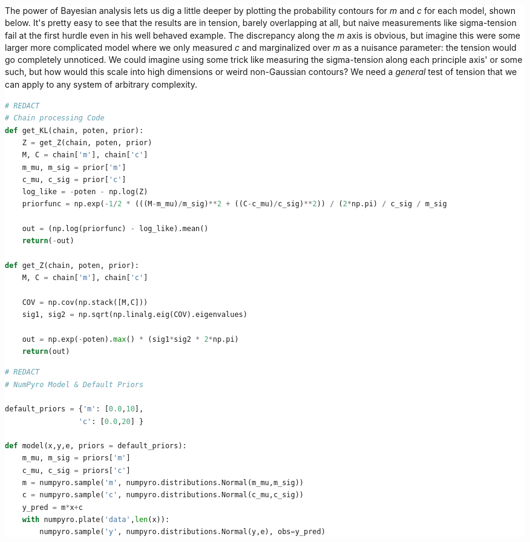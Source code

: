 

The power of Bayesian analysis lets us dig a little deeper by plotting the probability contours for $m$ and $c$ for each model, shown below. It's pretty easy to see that the results are in tension, barely overlapping at all, but naive measurements like sigma-tension fail at the first hurdle even in his well behaved example. The discrepancy along the $m$ axis is obvious, but imagine this were some larger more complicated model where we only measured $c$ and marginalized over $m$ as a nuisance parameter: the tension would go completely unnoticed. We could imagine using some trick like measuring the sigma-tension along each principle axis' or some such, but how would this scale into high dimensions or weird non-Gaussian contours? We need a _general_ test of tension that we can apply to any system of arbitrary complexity.


```python
# REDACT
# Chain processing Code
def get_KL(chain, poten, prior):
    Z = get_Z(chain, poten, prior)
    M, C = chain['m'], chain['c']
    m_mu, m_sig = prior['m']
    c_mu, c_sig = prior['c']
    log_like = -poten - np.log(Z)
    priorfunc = np.exp(-1/2 * (((M-m_mu)/m_sig)**2 + ((C-c_mu)/c_sig)**2)) / (2*np.pi) / c_sig / m_sig

    out = (np.log(priorfunc) - log_like).mean()
    return(-out)

def get_Z(chain, poten, prior):
    M, C = chain['m'], chain['c']
    
    COV = np.cov(np.stack([M,C]))
    sig1, sig2 = np.sqrt(np.linalg.eig(COV).eigenvalues)
    
    out = np.exp(-poten).max() * (sig1*sig2 * 2*np.pi)
    return(out)
```


```python
# REDACT
# NumPyro Model & Default Priors

default_priors = {'m': [0.0,10],
                 'c': [0.0,20] }

def model(x,y,e, priors = default_priors):
    m_mu, m_sig = priors['m']
    c_mu, c_sig = priors['c']
    m = numpyro.sample('m', numpyro.distributions.Normal(m_mu,m_sig))
    c = numpyro.sample('c', numpyro.distributions.Normal(c_mu,c_sig))
    y_pred = m*x+c
    with numpyro.plate('data',len(x)):
        numpyro.sample('y', numpyro.distributions.Normal(y,e), obs=y_pred)
```
